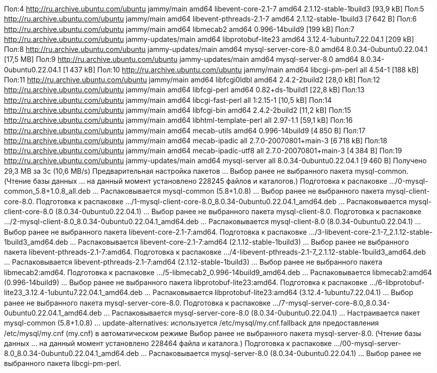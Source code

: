Пол:4 http://ru.archive.ubuntu.com/ubuntu jammy/main amd64 libevent-core-2.1-7 amd64 2.1.12-stable-1build3 [93,9 kB]
Пол:5 http://ru.archive.ubuntu.com/ubuntu jammy/main amd64 libevent-pthreads-2.1-7 amd64 2.1.12-stable-1build3 [7 642 B]
Пол:6 http://ru.archive.ubuntu.com/ubuntu jammy/main amd64 libmecab2 amd64 0.996-14build9 [199 kB]
Пол:7 http://ru.archive.ubuntu.com/ubuntu jammy-updates/main amd64 libprotobuf-lite23 amd64 3.12.4-1ubuntu7.22.04.1 [209 kB]
Пол:8 http://ru.archive.ubuntu.com/ubuntu jammy-updates/main amd64 mysql-server-core-8.0 amd64 8.0.34-0ubuntu0.22.04.1 [17,5 MB]
Пол:9 http://ru.archive.ubuntu.com/ubuntu jammy-updates/main amd64 mysql-server-8.0 amd64 8.0.34-0ubuntu0.22.04.1 [1 437 kB]
Пол:10 http://ru.archive.ubuntu.com/ubuntu jammy/main amd64 libcgi-pm-perl all 4.54-1 [188 kB]
Пол:11 http://ru.archive.ubuntu.com/ubuntu jammy/main amd64 libfcgi0ldbl amd64 2.4.2-2build2 [28,0 kB]
Пол:12 http://ru.archive.ubuntu.com/ubuntu jammy/main amd64 libfcgi-perl amd64 0.82+ds-1build1 [22,8 kB]
Пол:13 http://ru.archive.ubuntu.com/ubuntu jammy/main amd64 libcgi-fast-perl all 1:2.15-1 [10,5 kB]
Пол:14 http://ru.archive.ubuntu.com/ubuntu jammy/main amd64 libfcgi-bin amd64 2.4.2-2build2 [11,2 kB]
Пол:15 http://ru.archive.ubuntu.com/ubuntu jammy/main amd64 libhtml-template-perl all 2.97-1.1 [59,1 kB]
Пол:16 http://ru.archive.ubuntu.com/ubuntu jammy/main amd64 mecab-utils amd64 0.996-14build9 [4 850 B]
Пол:17 http://ru.archive.ubuntu.com/ubuntu jammy/main amd64 mecab-ipadic all 2.7.0-20070801+main-3 [6 718 kB]
Пол:18 http://ru.archive.ubuntu.com/ubuntu jammy/main amd64 mecab-ipadic-utf8 all 2.7.0-20070801+main-3 [4 384 B]
Пол:19 http://ru.archive.ubuntu.com/ubuntu jammy-updates/main amd64 mysql-server all 8.0.34-0ubuntu0.22.04.1 [9 460 B]
Получено 29,3 MB за 3с (10,6 MB/s)
Предварительная настройка пакетов …
Выбор ранее не выбранного пакета mysql-common.
(Чтение базы данных … на данный момент установлено 228245 файлов и каталогов.)
Подготовка к распаковке …/0-mysql-common_5.8+1.0.8_all.deb …
Распаковывается mysql-common (5.8+1.0.8) …
Выбор ранее не выбранного пакета mysql-client-core-8.0.
Подготовка к распаковке …/1-mysql-client-core-8.0_8.0.34-0ubuntu0.22.04.1_amd64.deb …
Распаковывается mysql-client-core-8.0 (8.0.34-0ubuntu0.22.04.1) …
Выбор ранее не выбранного пакета mysql-client-8.0.
Подготовка к распаковке …/2-mysql-client-8.0_8.0.34-0ubuntu0.22.04.1_amd64.deb …
Распаковывается mysql-client-8.0 (8.0.34-0ubuntu0.22.04.1) …
Выбор ранее не выбранного пакета libevent-core-2.1-7:amd64.
Подготовка к распаковке …/3-libevent-core-2.1-7_2.1.12-stable-1build3_amd64.deb …
Распаковывается libevent-core-2.1-7:amd64 (2.1.12-stable-1build3) …
Выбор ранее не выбранного пакета libevent-pthreads-2.1-7:amd64.
Подготовка к распаковке …/4-libevent-pthreads-2.1-7_2.1.12-stable-1build3_amd64.deb …
Распаковывается libevent-pthreads-2.1-7:amd64 (2.1.12-stable-1build3) …
Выбор ранее не выбранного пакета libmecab2:amd64.
Подготовка к распаковке …/5-libmecab2_0.996-14build9_amd64.deb …
Распаковывается libmecab2:amd64 (0.996-14build9) …
Выбор ранее не выбранного пакета libprotobuf-lite23:amd64.
Подготовка к распаковке …/6-libprotobuf-lite23_3.12.4-1ubuntu7.22.04.1_amd64.deb …
Распаковывается libprotobuf-lite23:amd64 (3.12.4-1ubuntu7.22.04.1) …
Выбор ранее не выбранного пакета mysql-server-core-8.0.
Подготовка к распаковке …/7-mysql-server-core-8.0_8.0.34-0ubuntu0.22.04.1_amd64.deb …
Распаковывается mysql-server-core-8.0 (8.0.34-0ubuntu0.22.04.1) …
Настраивается пакет mysql-common (5.8+1.0.8) …
update-alternatives: используется /etc/mysql/my.cnf.fallback для предоставления /etc/mysql/my.cnf (my.cnf) в автоматическом режиме
Выбор ранее не выбранного пакета mysql-server-8.0.
(Чтение базы данных … на данный момент установлено 228464 файла и каталога.)
Подготовка к распаковке …/00-mysql-server-8.0_8.0.34-0ubuntu0.22.04.1_amd64.deb …
Распаковывается mysql-server-8.0 (8.0.34-0ubuntu0.22.04.1) …
Выбор ранее не выбранного пакета libcgi-pm-perl.
